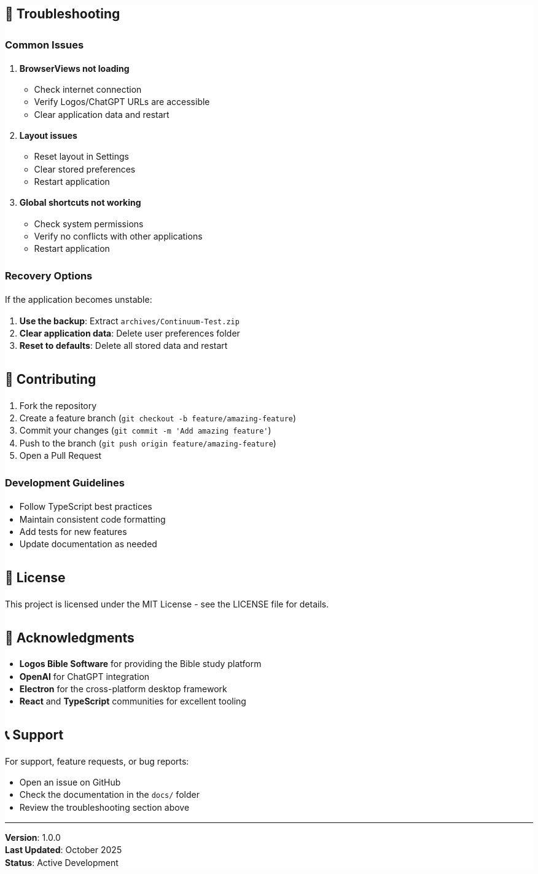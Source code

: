 ## 🐛 Troubleshooting

### Common Issues

1. **BrowserViews not loading**
   - Check internet connection
   - Verify Logos/ChatGPT URLs are accessible
   - Clear application data and restart

2. **Layout issues**
   - Reset layout in Settings
   - Clear stored preferences
   - Restart application

3. **Global shortcuts not working**
   - Check system permissions
   - Verify no conflicts with other applications
   - Restart application

### Recovery Options

If the application becomes unstable:
1. **Use the backup**: Extract `archives/Continuum-Test.zip`
2. **Clear application data**: Delete user preferences folder
3. **Reset to defaults**: Delete all stored data and restart

## 🤝 Contributing

1. Fork the repository
2. Create a feature branch (`git checkout -b feature/amazing-feature`)
3. Commit your changes (`git commit -m 'Add amazing feature'`)
4. Push to the branch (`git push origin feature/amazing-feature`)
5. Open a Pull Request

### Development Guidelines
- Follow TypeScript best practices
- Maintain consistent code formatting
- Add tests for new features
- Update documentation as needed

## 📄 License

This project is licensed under the MIT License - see the LICENSE file for details.

## 🙏 Acknowledgments

- **Logos Bible Software** for providing the Bible study platform
- **OpenAI** for ChatGPT integration
- **Electron** for the cross-platform desktop framework
- **React** and **TypeScript** communities for excellent tooling

## 📞 Support

For support, feature requests, or bug reports:
- Open an issue on GitHub
- Check the documentation in the `docs/` folder
- Review the troubleshooting section above

---

**Version**: 1.0.0  
**Last Updated**: October 2025  
**Status**: Active Development